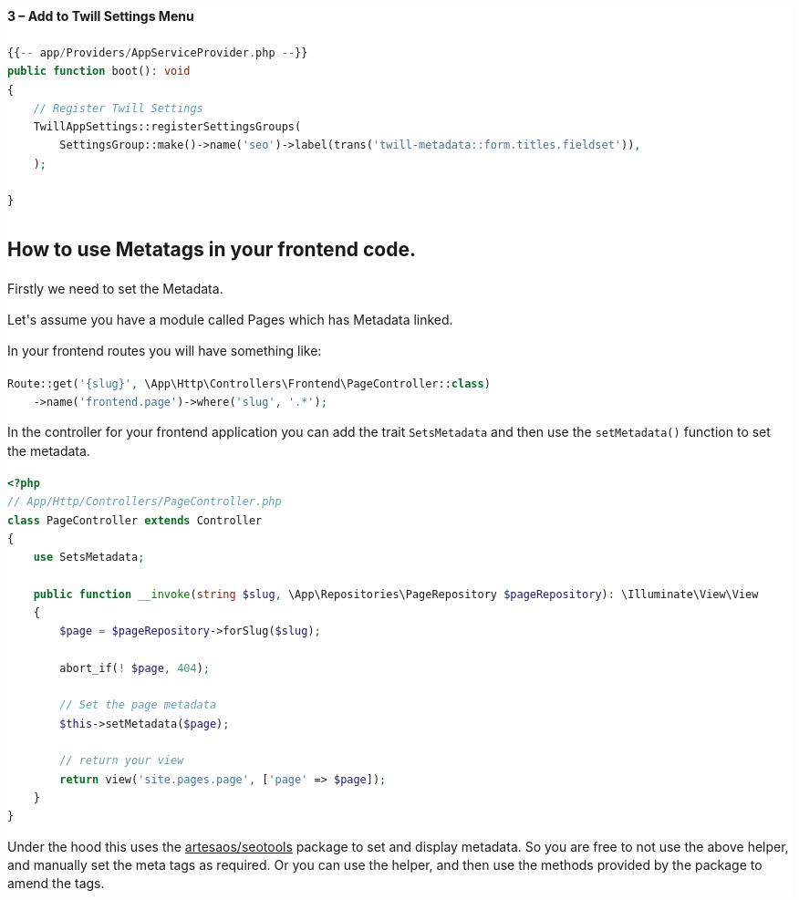 #### 3 – Add to Twill Settings Menu
```php
{{-- app/Providers/AppServiceProvider.php --}}
public function boot(): void
{
    // Register Twill Settings
    TwillAppSettings::registerSettingsGroups(
        SettingsGroup::make()->name('seo')->label(trans('twill-metadata::form.titles.fieldset')),
    );

}
```


## How to use Metatags in your frontend code.

Firstly we need to set the Metadata.

Let's assume you have a module called Pages which has Metadata linked.

In your frontend routes you will have something like:
```php
Route::get('{slug}', \App\Http\Controllers\Frontend\PageController::class)
    ->name('frontend.page')->where('slug', '.*');
```
In the controller for your frontend application you can add the trait `SetsMetadata` and then use the `setMetadata()` function to set the metadata.  

```php
<?php
// App/Http/Controllers/PageController.php
class PageController extends Controller
{
    use SetsMetadata;

    public function __invoke(string $slug, \App\Repositories\PageRepository $pageRepository): \Illuminate\View\View
    {
        $page = $pageRepository->forSlug($slug);
        
        abort_if(! $page, 404);
        
        // Set the page metadata
        $this->setMetadata($page);
        
        // return your view
        return view('site.pages.page', ['page' => $page]);
    }
}
```

Under the hood this uses the [artesaos/seotools](https://github.com/artesaos/seotools) package to set and display metadata. So you are free to not use the above helper, and manually set the meta tags as required. Or you can use the helper, and then use the methods provided by the package to amend the tags.
